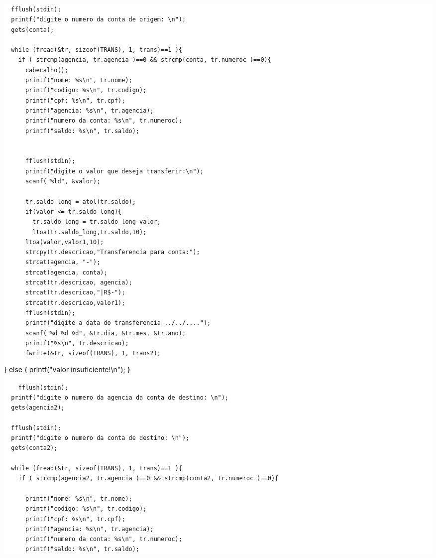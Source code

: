       fflush(stdin);
      printf("digite o numero da conta de origem: \n");
      gets(conta);
      
      while (fread(&tr, sizeof(TRANS), 1, trans)==1 ){
        if ( strcmp(agencia, tr.agencia )==0 && strcmp(conta, tr.numeroc )==0){
          cabecalho();
		  printf("nome: %s\n", tr.nome);
		  printf("codigo: %s\n", tr.codigo);
          printf("cpf: %s\n", tr.cpf);
          printf("agencia: %s\n", tr.agencia);
          printf("numero da conta: %s\n", tr.numeroc);
          printf("saldo: %s\n", tr.saldo);
          
          
          fflush(stdin);
          printf("digite o valor que deseja transferir:\n");
          scanf("%ld", &valor);
          
          tr.saldo_long = atol(tr.saldo);
          if(valor <= tr.saldo_long){
          	tr.saldo_long = tr.saldo_long-valor;
          	ltoa(tr.saldo_long,tr.saldo,10);
          ltoa(valor,valor1,10);
          strcpy(tr.descricao,"Transferencia para conta:");
          strcat(agencia, "-");
          strcat(agencia, conta);
          strcat(tr.descricao, agencia);
          strcat(tr.descricao,"|R$-");
          strcat(tr.descricao,valor1);
          fflush(stdin);
          printf("digite a data do transferencia ../../....");
          scanf("%d %d %d", &tr.dia, &tr.mes, &tr.ano);
          printf("%s\n", tr.descricao);
          fwrite(&tr, sizeof(TRANS), 1, trans2);
} else {
        	printf("valor insuficiente!\n");
}
		
		fflush(stdin);
      printf("digite o numero da agencia da conta de destino: \n");
      gets(agencia2);
      
      fflush(stdin);
      printf("digite o numero da conta de destino: \n");
      gets(conta2);
      
      while (fread(&tr, sizeof(TRANS), 1, trans)==1 ){
        if ( strcmp(agencia2, tr.agencia )==0 && strcmp(conta2, tr.numeroc )==0){
        
		  printf("nome: %s\n", tr.nome);
		  printf("codigo: %s\n", tr.codigo);
          printf("cpf: %s\n", tr.cpf);
          printf("agencia: %s\n", tr.agencia);
          printf("numero da conta: %s\n", tr.numeroc);
          printf("saldo: %s\n", tr.saldo);
		